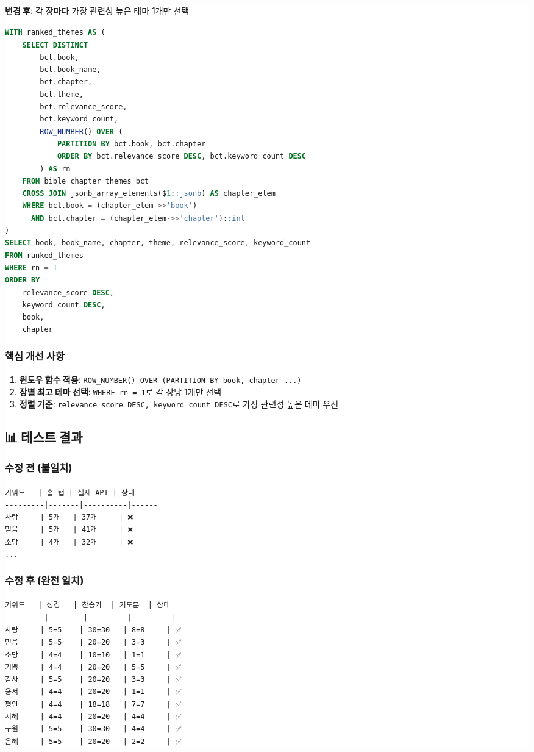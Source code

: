 **변경 후**: 각 장마다 가장 관련성 높은 테마 1개만 선택
```sql
WITH ranked_themes AS (
    SELECT DISTINCT
        bct.book,
        bct.book_name,
        bct.chapter,
        bct.theme,
        bct.relevance_score,
        bct.keyword_count,
        ROW_NUMBER() OVER (
            PARTITION BY bct.book, bct.chapter
            ORDER BY bct.relevance_score DESC, bct.keyword_count DESC
        ) AS rn
    FROM bible_chapter_themes bct
    CROSS JOIN jsonb_array_elements($1::jsonb) AS chapter_elem
    WHERE bct.book = (chapter_elem->>'book')
      AND bct.chapter = (chapter_elem->>'chapter')::int
)
SELECT book, book_name, chapter, theme, relevance_score, keyword_count
FROM ranked_themes
WHERE rn = 1
ORDER BY
    relevance_score DESC,
    keyword_count DESC,
    book,
    chapter
```

### 핵심 개선 사항
1. **윈도우 함수 적용**: `ROW_NUMBER() OVER (PARTITION BY book, chapter ...)`
2. **장별 최고 테마 선택**: `WHERE rn = 1`로 각 장당 1개만 선택
3. **정렬 기준**: `relevance_score DESC, keyword_count DESC`로 가장 관련성 높은 테마 우선

## 📊 테스트 결과

### 수정 전 (불일치)
```
키워드   | 홈 탭 | 실제 API | 상태
---------|-------|----------|------
사랑     | 5개   | 37개     | ❌
믿음     | 5개   | 41개     | ❌
소망     | 4개   | 32개     | ❌
...
```

### 수정 후 (완전 일치)
```
키워드   | 성경   | 찬송가  | 기도문  | 상태
---------|--------|---------|---------|------
사랑     | 5=5    | 30=30   | 8=8     | ✅
믿음     | 5=5    | 20=20   | 3=3     | ✅
소망     | 4=4    | 10=10   | 1=1     | ✅
기쁨     | 4=4    | 20=20   | 5=5     | ✅
감사     | 5=5    | 20=20   | 3=3     | ✅
용서     | 4=4    | 20=20   | 1=1     | ✅
평안     | 4=4    | 18=18   | 7=7     | ✅
지혜     | 4=4    | 20=20   | 4=4     | ✅
구원     | 5=5    | 30=30   | 4=4     | ✅
은혜     | 5=5    | 20=20   | 2=2     | ✅
```
